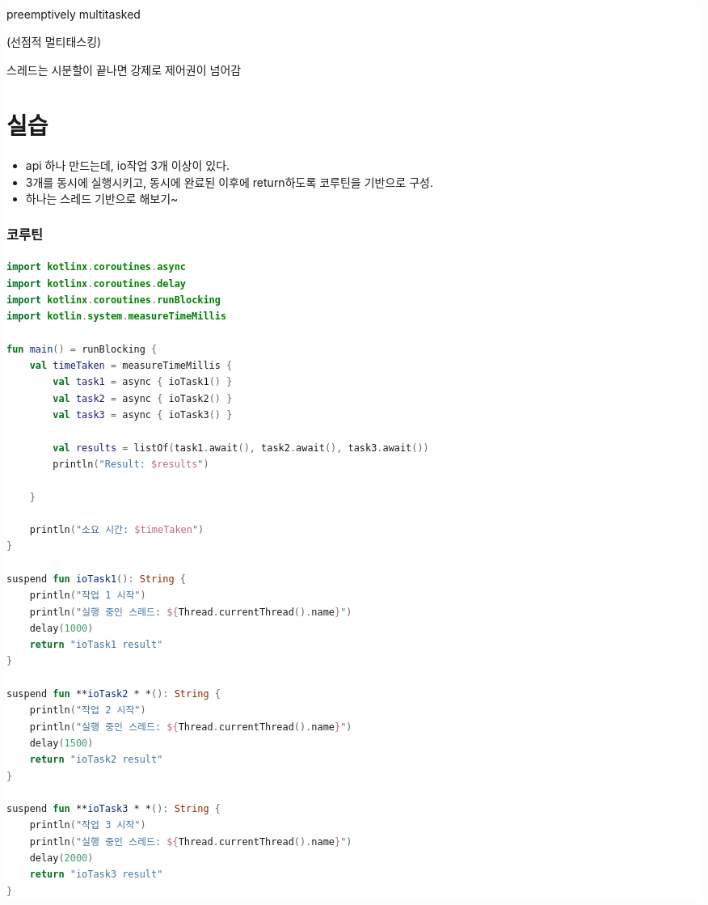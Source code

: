preemptively multitasked

(선점적 멀티태스킹)

스레드는 시분할이 끝나면 강제로 제어권이 넘어감

# 실습

- api 하나 만드는데, io작업 3개 이상이 있다.
- 3개를 동시에 실행시키고, 동시에 완료된 이후에 return하도록 코루틴을 기반으로 구성.
- 하나는 스레드 기반으로 해보기~

### 코루틴

```kotlin
import kotlinx.coroutines.async
import kotlinx.coroutines.delay
import kotlinx.coroutines.runBlocking
import kotlin.system.measureTimeMillis

fun main() = runBlocking {
    val timeTaken = measureTimeMillis {
        val task1 = async { ioTask1() }
        val task2 = async { ioTask2() }
        val task3 = async { ioTask3() }

        val results = listOf(task1.await(), task2.await(), task3.await())
        println("Result: $results")

    }

    println("소요 시간: $timeTaken")
}

suspend fun ioTask1(): String {
    println("작업 1 시작")
    println("실행 중인 스레드: ${Thread.currentThread().name}")
    delay(1000)
    return "ioTask1 result"
}

suspend fun **ioTask2 * *(): String {
    println("작업 2 시작")
    println("실행 중인 스레드: ${Thread.currentThread().name}")
    delay(1500)
    return "ioTask2 result"
}

suspend fun **ioTask3 * *(): String {
    println("작업 3 시작")
    println("실행 중인 스레드: ${Thread.currentThread().name}")
    delay(2000)
    return "ioTask3 result"
}
```
